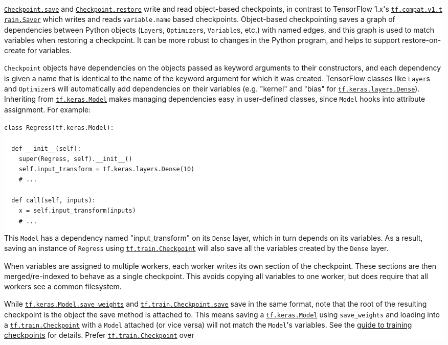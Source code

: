 
[`Checkpoint.save`](https://tensorflow.google.cn/api_docs/python/tf/train/Checkpoint#save)
and
[`Checkpoint.restore`](https://tensorflow.google.cn/api_docs/python/tf/train/Checkpoint#restore)
write and read object-based checkpoints, in contrast to TensorFlow 1.x's
[`tf.compat.v1.train.Saver`](https://tensorflow.google.cn/api_docs/python/tf/compat/v1/train/Saver)
which writes and reads `variable.name` based checkpoints. Object-based
checkpointing saves a graph of dependencies between Python objects (`Layer`s,
`Optimizer`s, `Variable`s, etc.) with named edges, and this graph is used to
match variables when restoring a checkpoint. It can be more robust to changes
in the Python program, and helps to support restore-on-create for variables.

`Checkpoint` objects have dependencies on the objects passed as keyword
arguments to their constructors, and each dependency is given a name that is
identical to the name of the keyword argument for which it was created.
TensorFlow classes like `Layer`s and `Optimizer`s will automatically add
dependencies on their variables (e.g. "kernel" and "bias" for
[`tf.keras.layers.Dense`](https://tensorflow.google.cn/api_docs/python/tf/keras/layers/Dense)).
Inheriting from
[`tf.keras.Model`](https://tensorflow.google.cn/api_docs/python/tf/keras/Model)
makes managing dependencies easy in user-defined classes, since `Model` hooks
into attribute assignment. For example:

    
    
    class Regress(tf.keras.Model):
    
      def __init__(self):
        super(Regress, self).__init__()
        self.input_transform = tf.keras.layers.Dense(10)
        # ...
    
      def call(self, inputs):
        x = self.input_transform(inputs)
        # ...
    

This `Model` has a dependency named "input_transform" on its `Dense` layer,
which in turn depends on its variables. As a result, saving an instance of
`Regress` using
[`tf.train.Checkpoint`](https://tensorflow.google.cn/api_docs/python/tf/train/Checkpoint)
will also save all the variables created by the `Dense` layer.

When variables are assigned to multiple workers, each worker writes its own
section of the checkpoint. These sections are then merged/re-indexed to behave
as a single checkpoint. This avoids copying all variables to one worker, but
does require that all workers see a common filesystem.

While
[`tf.keras.Model.save_weights`](https://tensorflow.google.cn/api_docs/python/tf/keras/Model#save_weights)
and
[`tf.train.Checkpoint.save`](https://tensorflow.google.cn/api_docs/python/tf/train/Checkpoint#save)
save in the same format, note that the root of the resulting checkpoint is the
object the save method is attached to. This means saving a
[`tf.keras.Model`](https://tensorflow.google.cn/api_docs/python/tf/keras/Model)
using `save_weights` and loading into a
[`tf.train.Checkpoint`](https://tensorflow.google.cn/api_docs/python/tf/train/Checkpoint)
with a `Model` attached (or vice versa) will not match the `Model`'s
variables. See the [guide to training
checkpoints](https://tensorflow.google.cn/alpha/guide/checkpoints) for
details. Prefer
[`tf.train.Checkpoint`](https://tensorflow.google.cn/api_docs/python/tf/train/Checkpoint)
over